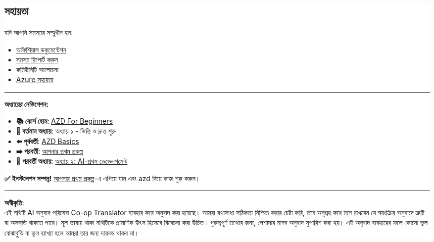 ## সহায়তা

যদি আপনি সমস্যার সম্মুখীন হন:
- [অফিশিয়াল ডকুমেন্টেশন](https://learn.microsoft.com/en-us/azure/developer/azure-developer-cli/)
- [সমস্যা রিপোর্ট করুন](https://github.com/Azure/azure-dev/issues)
- [কমিউনিটি আলোচনা](https://github.com/Azure/azure-dev/discussions)
- [Azure সহায়তা](https://azure.microsoft.com/support/)

---

**অধ্যায়ের নেভিগেশন:**
- **📚 কোর্স হোম**: [AZD For Beginners](../../README.md)
- **📖 বর্তমান অধ্যায়**: অধ্যায় ১ - ভিত্তি ও দ্রুত শুরু
- **⬅️ পূর্ববর্তী**: [AZD Basics](azd-basics.md) 
- **➡️ পরবর্তী**: [আপনার প্রথম প্রকল্প](first-project.md)
- **🚀 পরবর্তী অধ্যায়**: [অধ্যায় ২: AI-প্রথম ডেভেলপমেন্ট](../ai-foundry/azure-ai-foundry-integration.md)

**✅ ইনস্টলেশন সম্পন্ন!** [আপনার প্রথম প্রকল্প](first-project.md)-এ এগিয়ে যান এবং azd দিয়ে কাজ শুরু করুন।

---

**অস্বীকৃতি**:  
এই নথিটি AI অনুবাদ পরিষেবা [Co-op Translator](https://github.com/Azure/co-op-translator) ব্যবহার করে অনুবাদ করা হয়েছে। আমরা যথাসাধ্য সঠিকতা নিশ্চিত করার চেষ্টা করি, তবে অনুগ্রহ করে মনে রাখবেন যে স্বয়ংক্রিয় অনুবাদে ত্রুটি বা অসঙ্গতি থাকতে পারে। মূল ভাষায় থাকা নথিটিকে প্রামাণিক উৎস হিসেবে বিবেচনা করা উচিত। গুরুত্বপূর্ণ তথ্যের জন্য, পেশাদার মানব অনুবাদ সুপারিশ করা হয়। এই অনুবাদ ব্যবহারের ফলে কোনো ভুল বোঝাবুঝি বা ভুল ব্যাখ্যা হলে আমরা তার জন্য দায়বদ্ধ থাকব না।